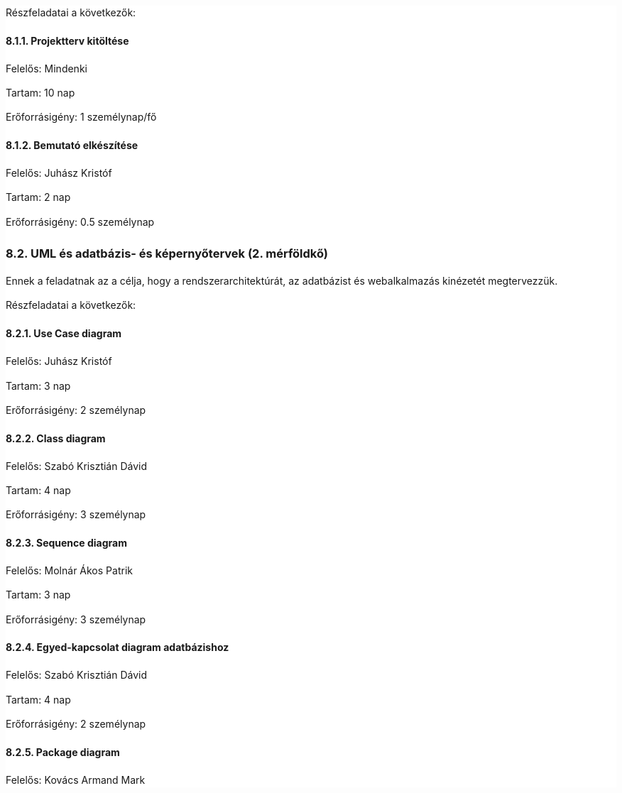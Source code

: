 Részfeladatai a következők:

#### 8.1.1. Projektterv kitöltése

Felelős: Mindenki

Tartam: 10 nap

Erőforrásigény: 1 személynap/fő


#### 8.1.2. Bemutató elkészítése

Felelős: Juhász Kristóf

Tartam: 2 nap

Erőforrásigény: 0.5 személynap

### 8.2. UML és adatbázis- és képernyőtervek (2. mérföldkő)

Ennek a feladatnak az a célja, hogy a rendszerarchitektúrát, az adatbázist és webalkalmazás kinézetét megtervezzük.

Részfeladatai a következők:

#### 8.2.1. Use Case diagram

Felelős: Juhász Kristóf

Tartam: 3 nap

Erőforrásigény: 2 személynap

#### 8.2.2. Class diagram

Felelős: Szabó Krisztián Dávid

Tartam: 4 nap

Erőforrásigény: 3 személynap

#### 8.2.3. Sequence diagram

Felelős: Molnár Ákos Patrik

Tartam: 3 nap

Erőforrásigény: 3 személynap

#### 8.2.4. Egyed-kapcsolat diagram adatbázishoz

Felelős: Szabó Krisztián Dávid

Tartam: 4 nap

Erőforrásigény: 2 személynap

#### 8.2.5. Package diagram

Felelős: Kovács Armand Mark
